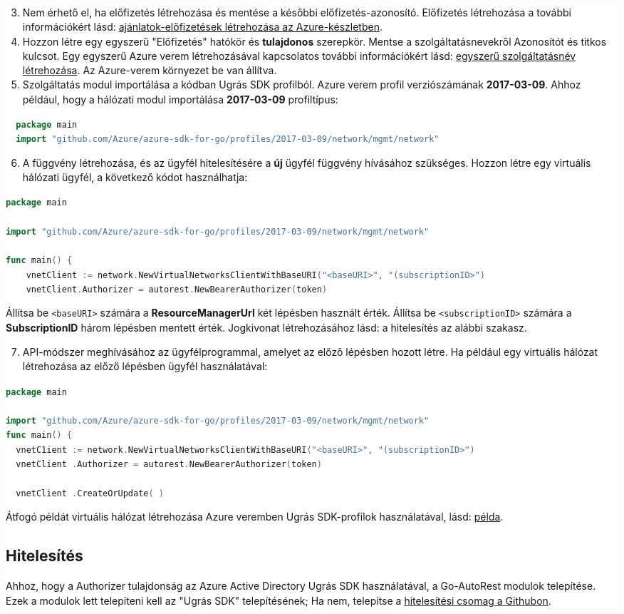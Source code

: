  3. Nem érhető el, ha előfizetés létrehozása és mentése a későbbi előfizetés-azonosító. Előfizetés létrehozása a további információkért lásd: [ajánlatok-előfizetések létrehozása az Azure-készletben](https://docs.microsoft.com/azure/azure-stack/azure-stack-subscribe-plan-provision-vm). 
  4. Hozzon létre egy egyszerű "Előfizetés" hatókör és **tulajdonos** szerepkör. Mentse a szolgáltatásnevekről Azonosítót és titkos kulcsot. Egy egyszerű Azure verem létrehozásával kapcsolatos további információkért lásd: [egyszerű szolgáltatásnév létrehozása](https://docs.microsoft.com/azure/azure-stack/azure-stack-create-service-principals#create-service-principal-for-azure-ad). Az Azure-verem környezet be van állítva.
  5. Szolgáltatás modul importálása a kódban Ugrás SDK profilból. Azure verem profil verziószámának **2017-03-09**. Ahhoz például, hogy a hálózati modul importálása **2017-03-09** profiltípus: 

  ````go
    package main 
    import "github.com/Azure/azure-sdk-for-go/profiles/2017-03-09/network/mgmt/network"
  ````
  
  6. A függvény létrehozása, és az ügyfél hitelesítésére a **új** ügyfél függvény hívásához szükséges. Hozzon létre egy virtuális hálózati ügyfél, a következő kódot használhatja:  

  ````go
  package main 

  import "github.com/Azure/azure-sdk-for-go/profiles/2017-03-09/network/mgmt/network" 

  func main() { 
      vnetClient := network.NewVirtualNetworksClientWithBaseURI("<baseURI>", "(subscriptionID>")
      vnetClient.Authorizer = autorest.NewBearerAuthorizer(token)
  ````

  Állítsa be `<baseURI>` számára a **ResourceManagerUrl** két lépésben használt érték.
  Állítsa be `<subscriptionID>` számára a **SubscriptionID** három lépésben mentett érték.
  Jogkivonat létrehozásához lásd: a hitelesítés az alábbi szakasz.  

  7. API-módszer meghívásához az ügyfélprogrammal, amelyet az előző lépésben hozott létre. Ha például egy virtuális hálózat létrehozása az előző lépésben ügyfél használatával: 
  
````go
package main

import "github.com/Azure/azure-sdk-for-go/profiles/2017-03-09/network/mgmt/network" 
func main() { 
  vnetC1ient := network.NewVirtualNetworksClientWithBaseURI("<baseURI>", "(subscriptionID>")
  vnetClient .Authorizer = autorest.NewBearerAuthorizer(token)

  vnetClient .CreateOrUpdate( ) 
````
  
  Átfogó példát virtuális hálózat létrehozása Azure veremben Ugrás SDK-profilok használatával, lásd: [példa](#example).

## <a name="authentication"></a>Hitelesítés

Ahhoz, hogy a Authorizer tulajdonság az Azure Active Directory Ugrás SDK használatával, a Go-AutoRest modulok telepítése. Ezek a modulok lett telepíteni kell az "Ugrás SDK" telepítésének; Ha nem, telepítse a [hitelesítési csomag a Githubon](https://github.com/Azure/go-autorest/tree/master/autorest/adal).
